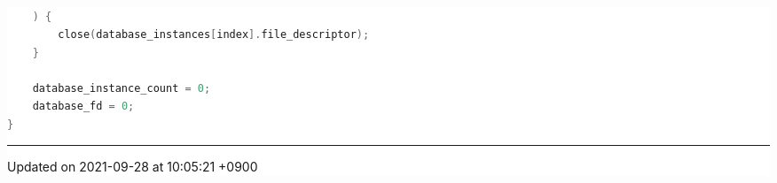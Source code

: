 ```cpp
    ) {
        close(database_instances[index].file_descriptor);
    }

    database_instance_count = 0;
    database_fd = 0;
}
```


-------------------------------

Updated on 2021-09-28 at 10:05:21 +0900
